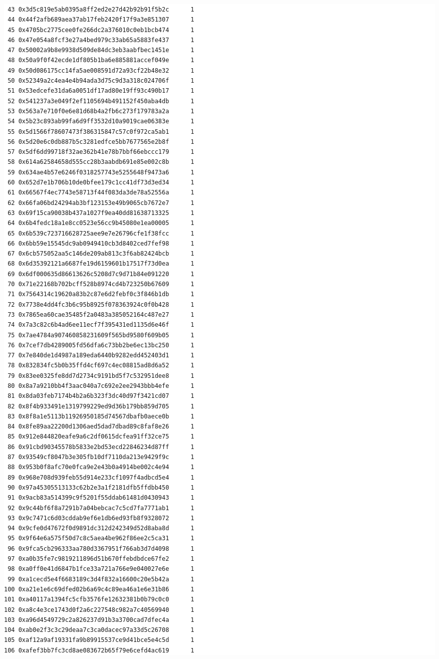      43 0x3d5c819e5ab0395a8ff2ed2e27d42b92b91f5b2c      1
     44 0x44f2afb689aea37ab17feb2420f17f9a3e851307      1
     45 0x4705bc2775cee0fe266dc2a376010c0eb1bcb474      1
     46 0x47e054a8fcf3e27a4bed979c33ab65a5883fe437      1
     47 0x50002a9b8e9938d509de84dc3eb3aabfbec1451e      1
     48 0x50a9f0f42ecde1df805b1ba6e885881accef049e      1
     49 0x50d086175cc14fa5ae008591d72a93cf22b48e32      1
     50 0x52349a2c4ea4e4b94ada3d75c9d3a318c024706f      1
     51 0x53edcefe31da6a0051df17ad80e19ff93c490b17      1
     52 0x541237a3e049f2ef1105694b491152f450aba4db      1
     53 0x563a7e710f0e6e81d68b4a2fb6c273f179783a2a      1
     54 0x5b23c893ab99fa6d9ff3532d10a9019cae06383e      1
     55 0x5d1566f78607473f386315847c57c0f972ca5ab1      1
     56 0x5d20e6c0db887b5c3281edfce5bb7677565e2b8f      1
     57 0x5df6dd99718f32ae362b41e78b7bbf66ebccc179      1
     58 0x614a62584658d555cc28b3aabdb691e85e002c8b      1
     59 0x634ae4b57e6246f0318257743e5255648f9473a6      1
     60 0x652d7e1b706b10de0bfee179c1cc41df73d3ed34      1
     61 0x66567f4ec7743e58713f44f083da3de78a52556a      1
     62 0x66fa06bd24294ab3bf123153e49b9065cb7672e7      1
     63 0x69f15ca90038b437a1027f9ea40dd81638713325      1
     64 0x6b4fedc18a1e8cc0523e56cc9b45080e1ea00005      1
     65 0x6b539c723716628725aee9e7e26796cfe1f38fcc      1
     66 0x6bb59e15545dc9ab0949410cb3d8402ced7fef98      1
     67 0x6cb575052aa5c146de209ab813c3f6ab82424bcb      1
     68 0x6d35392121a6687fe19d6159601b17517f73d0ea      1
     69 0x6df000635d86613626c5208d7c9d71b84e091220      1
     70 0x71e22168b702bcff528b8974cd4b723250b67609      1
     71 0x7564314c19620a83b2c87e6d2febf0c3f846b1db      1
     72 0x7738e4dd4fc3b6c95b8925f078363924c0f0b428      1
     73 0x7865ea60cae35485f2a0483a385052164c487e27      1
     74 0x7a3c82c6b4ad6ee11ecf7f395431ed1135d6e46f      1
     75 0x7ae4784a907460858231609f565bd9580f609b05      1
     76 0x7cef7db4289005fd56dfa6c73bb2be6ec13bc250      1
     77 0x7e840de1d4987a189eda6440b9282edd452403d1      1
     78 0x832834fc5b0b35ffd4cf697c4ec08815ad8d6a52      1
     79 0x83ee0325fe8dd7d2734c9191bd5f7c532951dee8      1
     80 0x8a7a9210bb4f3aac040a7c692e2ee2943bbb4efe      1
     81 0x8da03feb7174b4b2a6b323f3dc40d97f3421cd07      1
     82 0x8f4b933491e1319799229ed9d36b179bb859d705      1
     83 0x8f8a1e5113b11926950185d74567dbafb0aece0b      1
     84 0x8fe89aa22200d1306aed5dad7dbad89c8faf8e26      1
     85 0x912e844820eafe9a6c2df0615dcfea91ff32ce75      1
     86 0x91cbd90345578b5833e2bd53ecd22846234d87ff      1
     87 0x93549cf8047b3e305fb10df7110da213e9429f9c      1
     88 0x953b0f8afc70e0fca9e2e43b0a4914be002c4e94      1
     89 0x968e708d939feb55d914e233cf1097f4adbcd5e4      1
     90 0x97a45305513133c62b2e3a1f2181dfb5ffdbb450      1
     91 0x9acb83a514399c9f5201f55ddab61481d0430943      1
     92 0x9c44bf6f8a7291b7a04bebcac7c5cd7fa7771ab1      1
     93 0x9c7471c6d03cddab9ef6e1db6ed93fb8f9328072      1
     94 0x9cfe0d47672f0d9891dc312d242349d52d8aba8d      1
     95 0x9f64e6a575f50d7c8c5aea4be962f86ee2c5ca31      1
     96 0x9fca5cb296333aa780d3367951f766ab3d7d4098      1
     97 0xa0b35fe7c9819211896d51b670ffebdbdce67fe2      1
     98 0xa0ff0e41d6847b1fce33a721a766e9e040027e6e      1
     99 0xa1cecd5e4f6683189c3d4f832a16600c20e5b42a      1
    100 0xa21e1e6c69dfed02b6a69c4c89ea46a1e6e31b86      1
    101 0xa40117a1394fc5cfb3576fe12632381b0b79c0c0      1
    102 0xa8c4e3ce1743d0f2a6c227548c982a7c40569940      1
    103 0xa96d4549729c2a826237d91b3a3700cad7dfec4a      1
    104 0xab0e2f3c3c29deaa7c3ca0dacec97a33d5c26708      1
    105 0xaf12a9af19331fa9b89915537ce9d41bce5e4c5d      1
    106 0xafef3bb7fc3cd8ae083672b65f79e6cefd4ac619      1